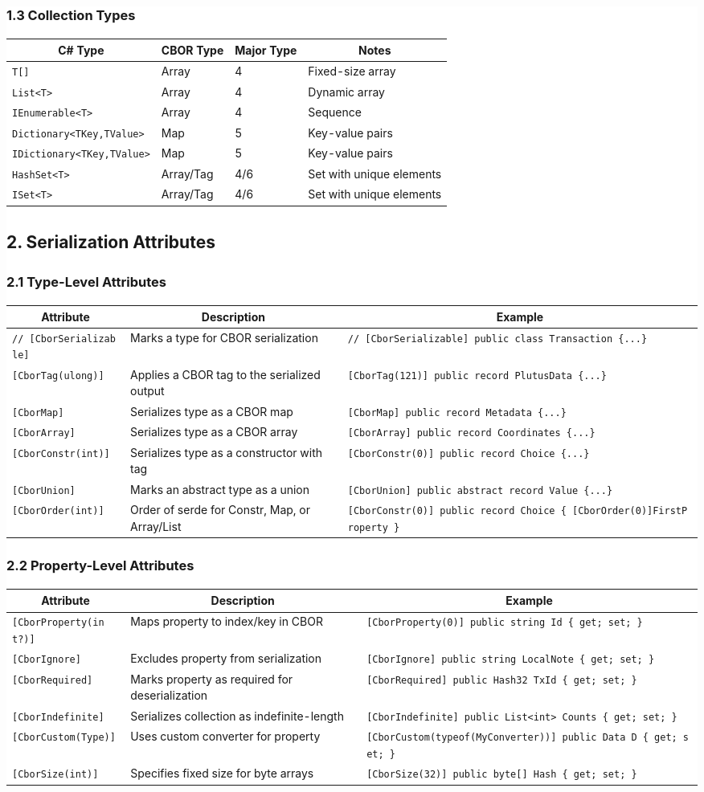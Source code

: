 ### 1.3 Collection Types

| C# Type                   | CBOR Type    | Major Type | Notes                           |
|---------------------------|--------------|-----------|----------------------------------|
| `T[]`                     | Array        | 4         | Fixed-size array                 |
| `List<T>`                 | Array        | 4         | Dynamic array                    |
| `IEnumerable<T>`          | Array        | 4         | Sequence                         |
| `Dictionary<TKey,TValue>` | Map          | 5         | Key-value pairs                  |
| `IDictionary<TKey,TValue>`| Map          | 5         | Key-value pairs                  |
| `HashSet<T>`              | Array/Tag    | 4/6       | Set with unique elements         |
| `ISet<T>`                 | Array/Tag    | 4/6       | Set with unique elements         |

## 2. Serialization Attributes

### 2.1 Type-Level Attributes

| Attribute                 | Description                                              | Example                           |
|---------------------------|----------------------------------------------------------|-----------------------------------|
| `// [CborSerializable]`      | Marks a type for CBOR serialization                      | `// [CborSerializable] public class Transaction {...}` |
| `[CborTag(ulong)]`        | Applies a CBOR tag to the serialized output              | `[CborTag(121)] public record PlutusData {...}` |
| `[CborMap]`               | Serializes type as a CBOR map                            | `[CborMap] public record Metadata {...}` |
| `[CborArray]`             | Serializes type as a CBOR array                          | `[CborArray] public record Coordinates {...}` |
| `[CborConstr(int)]`       | Serializes type as a constructor with tag                | `[CborConstr(0)] public record Choice {...}` |
| `[CborUnion]`             | Marks an abstract type as a union                        | `[CborUnion] public abstract record Value {...}` |
| `[CborOrder(int)]`        | Order of serde for Constr, Map, or Array/List            | `[CborConstr(0)] public record Choice { [CborOrder(0)]FirstProperty }` |             

### 2.2 Property-Level Attributes

| Attribute                 | Description                                              | Example                           |
|---------------------------|----------------------------------------------------------|-----------------------------------|
| `[CborProperty(int?)]`    | Maps property to index/key in CBOR                       | `[CborProperty(0)] public string Id { get; set; }` |
| `[CborIgnore]`            | Excludes property from serialization                     | `[CborIgnore] public string LocalNote { get; set; }` |
| `[CborRequired]`          | Marks property as required for deserialization           | `[CborRequired] public Hash32 TxId { get; set; }` |
| `[CborIndefinite]`        | Serializes collection as indefinite-length               | `[CborIndefinite] public List<int> Counts { get; set; }` |
| `[CborCustom(Type)]`      | Uses custom converter for property                       | `[CborCustom(typeof(MyConverter))] public Data D { get; set; }` |
| `[CborSize(int)]`         | Specifies fixed size for byte arrays                     | `[CborSize(32)] public byte[] Hash { get; set; }` |

